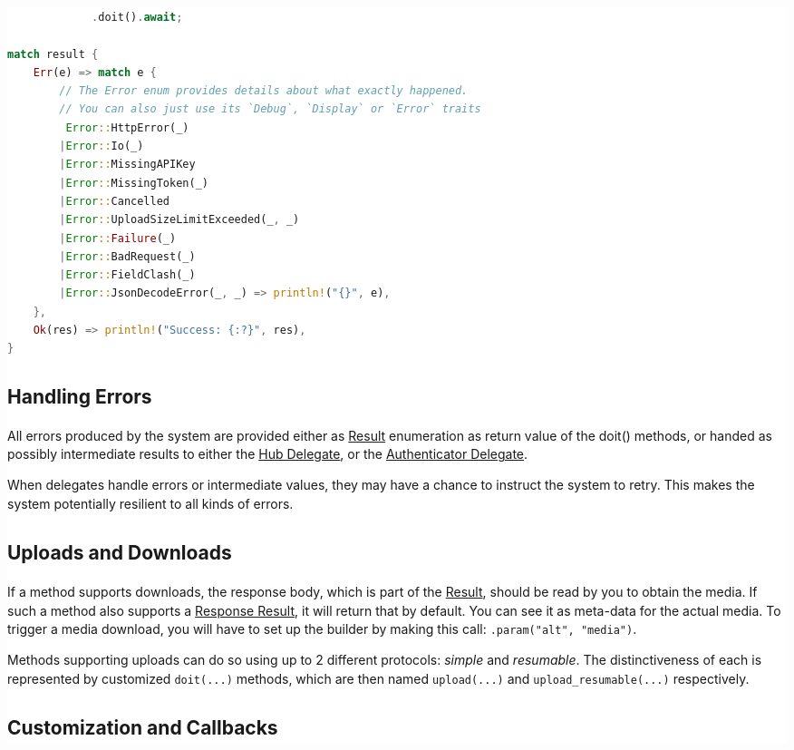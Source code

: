 ```Rust
             .doit().await;

match result {
    Err(e) => match e {
        // The Error enum provides details about what exactly happened.
        // You can also just use its `Debug`, `Display` or `Error` traits
         Error::HttpError(_)
        |Error::Io(_)
        |Error::MissingAPIKey
        |Error::MissingToken(_)
        |Error::Cancelled
        |Error::UploadSizeLimitExceeded(_, _)
        |Error::Failure(_)
        |Error::BadRequest(_)
        |Error::FieldClash(_)
        |Error::JsonDecodeError(_, _) => println!("{}", e),
    },
    Ok(res) => println!("Success: {:?}", res),
}

```
## Handling Errors

All errors produced by the system are provided either as [Result](https://docs.rs/google-dialogflow2/5.0.5+20240412/google_dialogflow2/client::Result) enumeration as return value of
the doit() methods, or handed as possibly intermediate results to either the 
[Hub Delegate](https://docs.rs/google-dialogflow2/5.0.5+20240412/google_dialogflow2/client::Delegate), or the [Authenticator Delegate](https://docs.rs/yup-oauth2/*/yup_oauth2/trait.AuthenticatorDelegate.html).

When delegates handle errors or intermediate values, they may have a chance to instruct the system to retry. This 
makes the system potentially resilient to all kinds of errors.

## Uploads and Downloads
If a method supports downloads, the response body, which is part of the [Result](https://docs.rs/google-dialogflow2/5.0.5+20240412/google_dialogflow2/client::Result), should be
read by you to obtain the media.
If such a method also supports a [Response Result](https://docs.rs/google-dialogflow2/5.0.5+20240412/google_dialogflow2/client::ResponseResult), it will return that by default.
You can see it as meta-data for the actual media. To trigger a media download, you will have to set up the builder by making
this call: `.param("alt", "media")`.

Methods supporting uploads can do so using up to 2 different protocols: 
*simple* and *resumable*. The distinctiveness of each is represented by customized 
`doit(...)` methods, which are then named `upload(...)` and `upload_resumable(...)` respectively.

## Customization and Callbacks
